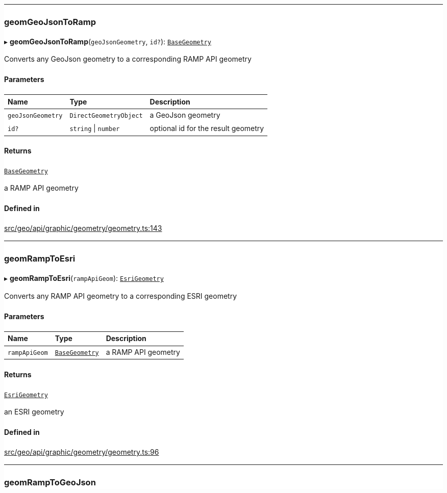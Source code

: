 ___

### geomGeoJsonToRamp

▸ **geomGeoJsonToRamp**(`geoJsonGeometry`, `id?`): [`BaseGeometry`](geo_api_graphic_geometry_base_geometry.BaseGeometry.md)

Converts any GeoJson geometry to a corresponding RAMP API geometry

#### Parameters

| Name | Type | Description |
| :------ | :------ | :------ |
| `geoJsonGeometry` | `DirectGeometryObject` | a GeoJson geometry |
| `id?` | `string` \| `number` | optional id for the result geometry |

#### Returns

[`BaseGeometry`](geo_api_graphic_geometry_base_geometry.BaseGeometry.md)

a RAMP API geometry

#### Defined in

[src/geo/api/graphic/geometry/geometry.ts:143](https://github.com/sharvenp/ramp4-docs/blob/c6cdb39/src/geo/api/graphic/geometry/geometry.ts#L143)

___

### geomRampToEsri

▸ **geomRampToEsri**(`rampApiGeom`): [`EsriGeometry`](geo_esri.EsriGeometry.md)

Converts any RAMP API geometry to a corresponding ESRI geometry

#### Parameters

| Name | Type | Description |
| :------ | :------ | :------ |
| `rampApiGeom` | [`BaseGeometry`](geo_api_graphic_geometry_base_geometry.BaseGeometry.md) | a RAMP API geometry |

#### Returns

[`EsriGeometry`](geo_esri.EsriGeometry.md)

an ESRI geometry

#### Defined in

[src/geo/api/graphic/geometry/geometry.ts:96](https://github.com/sharvenp/ramp4-docs/blob/c6cdb39/src/geo/api/graphic/geometry/geometry.ts#L96)

___

### geomRampToGeoJson
